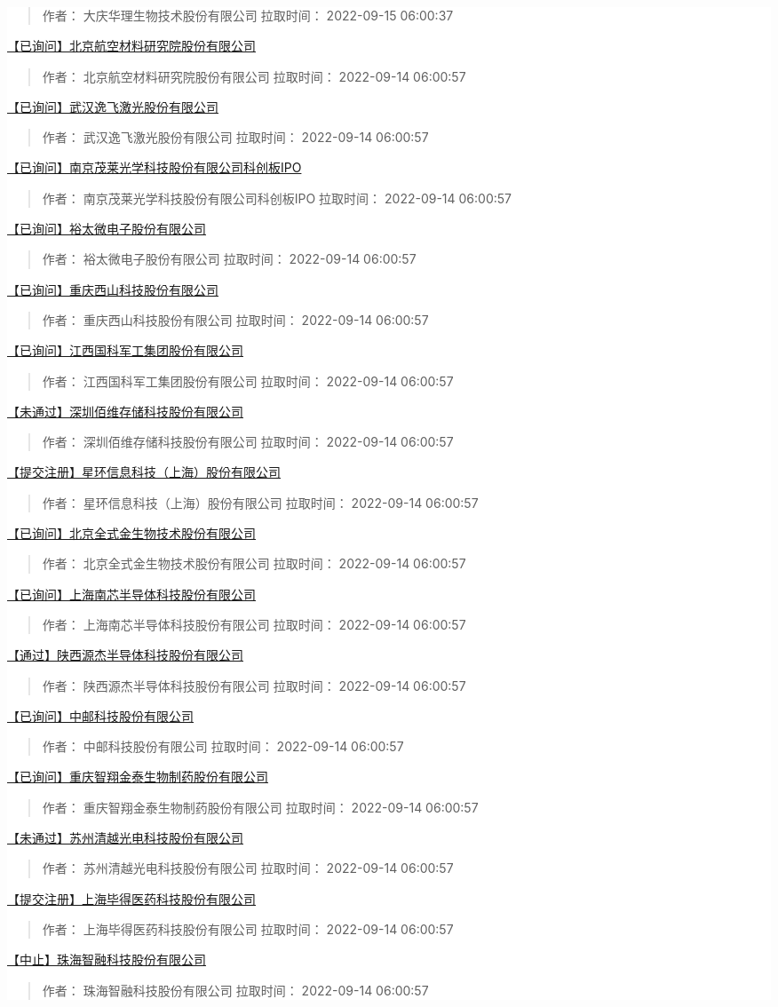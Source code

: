 > 作者： 大庆华理生物技术股份有限公司  拉取时间： 2022-09-15 06:00:37

 [【已询问】北京航空材料研究院股份有限公司](https://kcb.sse.com.cn/renewal/xmxq/index.shtml?auditId=1202)

> 作者： 北京航空材料研究院股份有限公司  拉取时间： 2022-09-14 06:00:57

 [【已询问】武汉逸飞激光股份有限公司](https://kcb.sse.com.cn/renewal/xmxq/index.shtml?auditId=1205)

> 作者： 武汉逸飞激光股份有限公司  拉取时间： 2022-09-14 06:00:57

 [【已询问】南京茂莱光学科技股份有限公司科创板IPO](https://kcb.sse.com.cn/renewal/xmxq/index.shtml?auditId=1201)

> 作者： 南京茂莱光学科技股份有限公司科创板IPO  拉取时间： 2022-09-14 06:00:57

 [【已询问】裕太微电子股份有限公司](https://kcb.sse.com.cn/renewal/xmxq/index.shtml?auditId=1290)

> 作者： 裕太微电子股份有限公司  拉取时间： 2022-09-14 06:00:57

 [【已询问】重庆西山科技股份有限公司](https://kcb.sse.com.cn/renewal/xmxq/index.shtml?auditId=1211)

> 作者： 重庆西山科技股份有限公司  拉取时间： 2022-09-14 06:00:57

 [【已询问】江西国科军工集团股份有限公司](https://kcb.sse.com.cn/renewal/xmxq/index.shtml?auditId=1204)

> 作者： 江西国科军工集团股份有限公司  拉取时间： 2022-09-14 06:00:57

 [【未通过】深圳佰维存储科技股份有限公司](https://kcb.sse.com.cn/renewal/xmxq/index.shtml?auditId=1132)

> 作者： 深圳佰维存储科技股份有限公司  拉取时间： 2022-09-14 06:00:57

 [【提交注册】星环信息科技（上海）股份有限公司](https://kcb.sse.com.cn/renewal/xmxq/index.shtml?auditId=1058)

> 作者： 星环信息科技（上海）股份有限公司  拉取时间： 2022-09-14 06:00:57

 [【已询问】北京全式金生物技术股份有限公司](https://kcb.sse.com.cn/renewal/xmxq/index.shtml?auditId=1179)

> 作者： 北京全式金生物技术股份有限公司  拉取时间： 2022-09-14 06:00:57

 [【已询问】上海南芯半导体科技股份有限公司](https://kcb.sse.com.cn/renewal/xmxq/index.shtml?auditId=1191)

> 作者： 上海南芯半导体科技股份有限公司  拉取时间： 2022-09-14 06:00:57

 [【通过】陕西源杰半导体科技股份有限公司](https://kcb.sse.com.cn/renewal/xmxq/index.shtml?auditId=1097)

> 作者： 陕西源杰半导体科技股份有限公司  拉取时间： 2022-09-14 06:00:57

 [【已询问】中邮科技股份有限公司](https://kcb.sse.com.cn/renewal/xmxq/index.shtml?auditId=1279)

> 作者： 中邮科技股份有限公司  拉取时间： 2022-09-14 06:00:57

 [【已询问】重庆智翔金泰生物制药股份有限公司](https://kcb.sse.com.cn/renewal/xmxq/index.shtml?auditId=1188)

> 作者： 重庆智翔金泰生物制药股份有限公司  拉取时间： 2022-09-14 06:00:57

 [【未通过】苏州清越光电科技股份有限公司](https://kcb.sse.com.cn/renewal/xmxq/index.shtml?auditId=1073)

> 作者： 苏州清越光电科技股份有限公司  拉取时间： 2022-09-14 06:00:57

 [【提交注册】上海毕得医药科技股份有限公司](https://kcb.sse.com.cn/renewal/xmxq/index.shtml?auditId=1060)

> 作者： 上海毕得医药科技股份有限公司  拉取时间： 2022-09-14 06:00:57

 [【中止】珠海智融科技股份有限公司](https://kcb.sse.com.cn/renewal/xmxq/index.shtml?auditId=1138)

> 作者： 珠海智融科技股份有限公司  拉取时间： 2022-09-14 06:00:57
